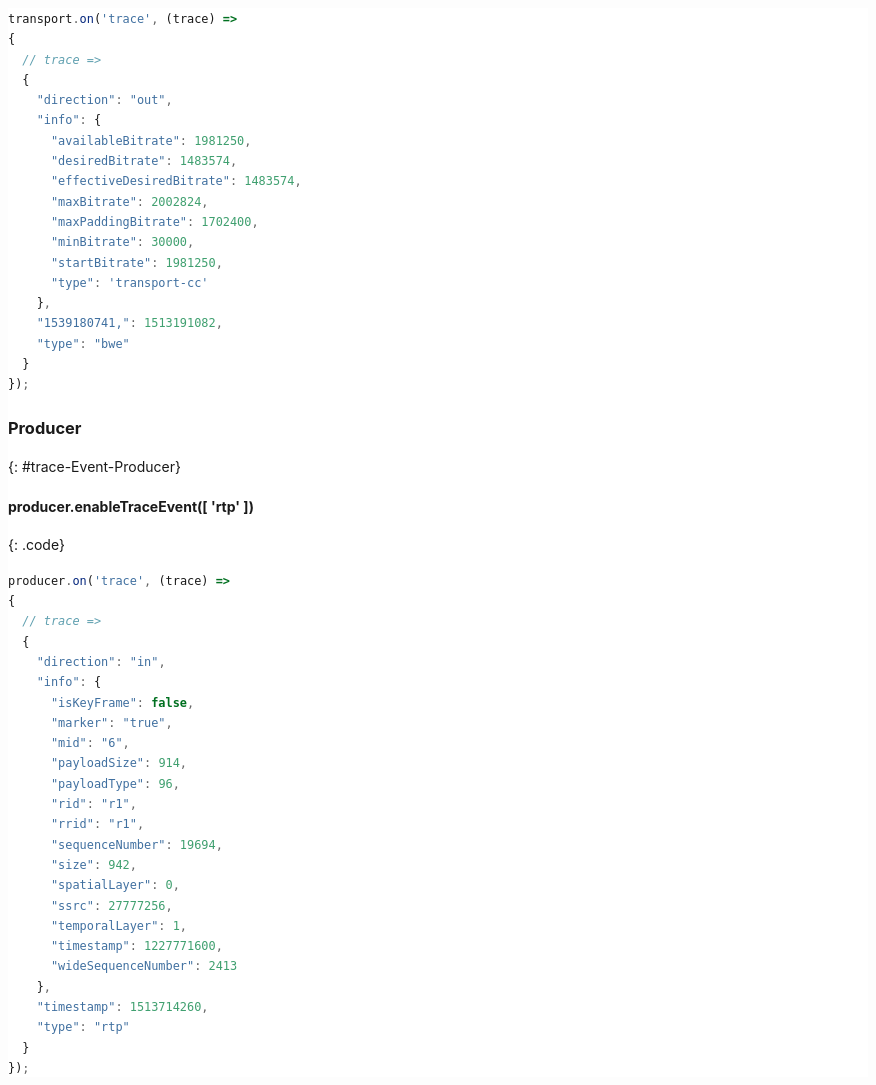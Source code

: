 ```javascript
transport.on('trace', (trace) =>
{
  // trace =>
  {
    "direction": "out",
    "info": {
      "availableBitrate": 1981250,
      "desiredBitrate": 1483574, 
      "effectiveDesiredBitrate": 1483574, 
      "maxBitrate": 2002824, 
      "maxPaddingBitrate": 1702400, 
      "minBitrate": 30000, 
      "startBitrate": 1981250, 
      "type": 'transport-cc'
    },
    "1539180741,": 1513191082,
    "type": "bwe"
  }
});
```

### Producer
{: #trace-Event-Producer}

#### producer.enableTraceEvent([ 'rtp' ])
{: .code}

```javascript
producer.on('trace', (trace) =>
{
  // trace =>
  {
    "direction": "in",
    "info": {
      "isKeyFrame": false,
      "marker": "true",
      "mid": "6",
      "payloadSize": 914,
      "payloadType": 96,
      "rid": "r1",
      "rrid": "r1",
      "sequenceNumber": 19694,
      "size": 942,
      "spatialLayer": 0,
      "ssrc": 27777256,
      "temporalLayer": 1,
      "timestamp": 1227771600,
      "wideSequenceNumber": 2413
    },
    "timestamp": 1513714260,
    "type": "rtp"
  }
});
```
